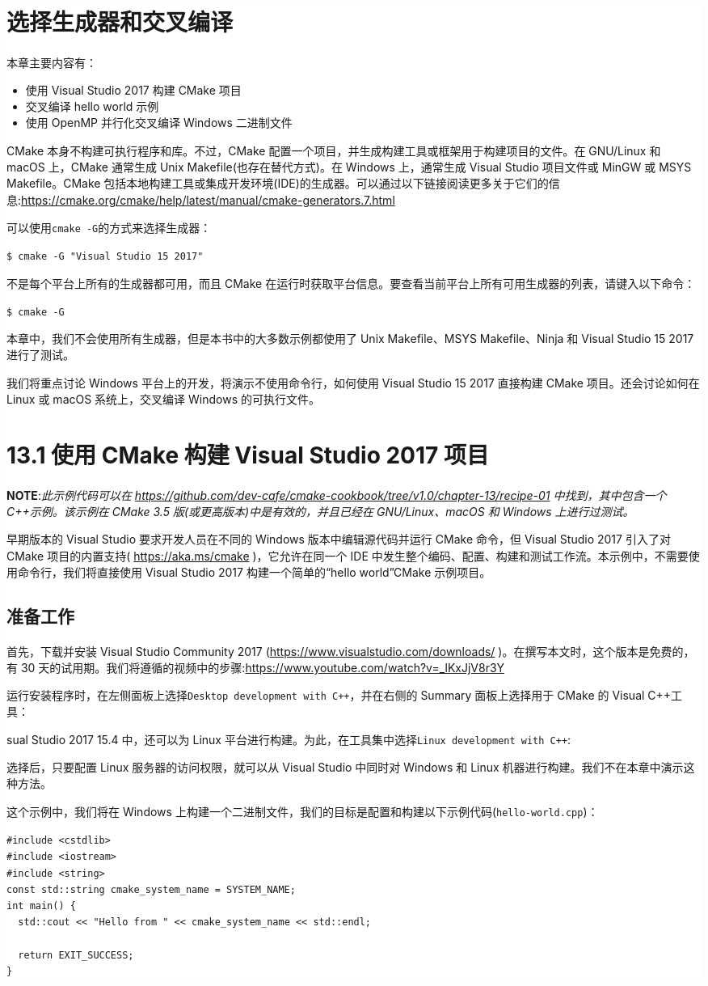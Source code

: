 # 选择生成器和交叉编译

本章主要内容有：

- 使用 Visual Studio 2017 构建 CMake 项目
- 交叉编译 hello world 示例
- 使用 OpenMP 并行化交叉编译 Windows 二进制文件

CMake 本身不构建可执行程序和库。不过，CMake 配置一个项目，并生成构建工具或框架用于构建项目的文件。在 GNU/Linux 和 macOS 上，CMake 通常生成 Unix Makefile(也存在替代方式)。在 Windows 上，通常生成 Visual Studio 项目文件或 MinGW 或 MSYS Makefile。CMake 包括本地构建工具或集成开发环境(IDE)的生成器。可以通过以下链接阅读更多关于它们的信息:https://cmake.org/cmake/help/latest/manual/cmake-generators.7.html

可以使用`cmake -G`的方式来选择生成器：

```
$ cmake -G "Visual Studio 15 2017"
```

不是每个平台上所有的生成器都可用，而且 CMake 在运行时获取平台信息。要查看当前平台上所有可用生成器的列表，请键入以下命令：

```
$ cmake -G
```

本章中，我们不会使用所有生成器，但是本书中的大多数示例都使用了 Unix Makefile、MSYS Makefile、Ninja 和 Visual Studio 15 2017 进行了测试。

我们将重点讨论 Windows 平台上的开发，将演示不使用命令行，如何使用 Visual Studio 15 2017 直接构建 CMake 项目。还会讨论如何在 Linux 或 macOS 系统上，交叉编译 Windows 的可执行文件。

# 13.1 使用 CMake 构建 Visual Studio 2017 项目

**NOTE**:_此示例代码可以在 https://github.com/dev-cafe/cmake-cookbook/tree/v1.0/chapter-13/recipe-01 中找到，其中包含一个 C++示例。该示例在 CMake 3.5 版(或更高版本)中是有效的，并且已经在 GNU/Linux、macOS 和 Windows 上进行过测试。_

早期版本的 Visual Studio 要求开发人员在不同的 Windows 版本中编辑源代码并运行 CMake 命令，但 Visual Studio 2017 引入了对 CMake 项目的内置支持( https://aka.ms/cmake )，它允许在同一个 IDE 中发生整个编码、配置、构建和测试工作流。本示例中，不需要使用命令行，我们将直接使用 Visual Studio 2017 构建一个简单的“hello world”CMake 示例项目。

## 准备工作

首先，下载并安装 Visual Studio Community 2017 (https://www.visualstudio.com/downloads/ )。在撰写本文时，这个版本是免费的，有 30 天的试用期。我们将遵循的视频中的步骤:https://www.youtube.com/watch?v=_lKxJjV8r3Y

运行安装程序时，在左侧面板上选择`Desktop development with C++`，并在右侧的 Summary 面板上选择用于 CMake 的 Visual C++工具：

sual Studio 2017 15.4 中，还可以为 Linux 平台进行构建。为此，在工具集中选择`Linux development with C++`:

选择后，只要配置 Linux 服务器的访问权限，就可以从 Visual Studio 中同时对 Windows 和 Linux 机器进行构建。我们不在本章中演示这种方法。

这个示例中，我们将在 Windows 上构建一个二进制文件，我们的目标是配置和构建以下示例代码(`hello-world.cpp`)：

```
#include <cstdlib>
#include <iostream>
#include <string>
const std::string cmake_system_name = SYSTEM_NAME;
int main() {
  std::cout << "Hello from " << cmake_system_name << std::endl;

  return EXIT_SUCCESS;
}
```
